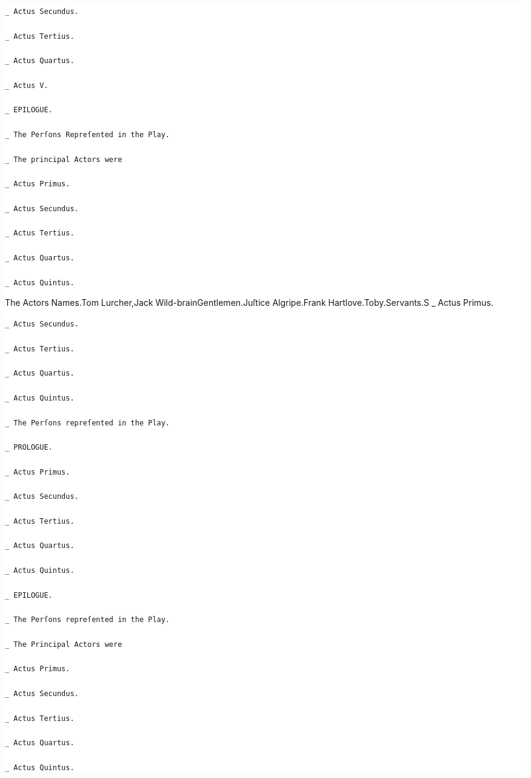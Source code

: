     _ Actus Secundus.

    _ Actus Tertius.

    _ Actus Quartus.

    _ Actus V.

    _ EPILOGUE.

    _ The Perſons Repreſented in the Play.

    _ The principal Actors were

    _ Actus Primus.

    _ Actus Secundus.

    _ Actus Tertius.

    _ Actus Quartus.

    _ Actus Quintus.
The Actors Names.Tom Lurcher,Jack Wild-brainGentlemen.Juſtice Algripe.Frank Hartlove.Toby.Servants.S
    _ Actus Primus.

    _ Actus Secundus.

    _ Actus Tertius.

    _ Actus Quartus.

    _ Actus Quintus.

    _ The Perſons repreſented in the Play.

    _ PROLOGUE.

    _ Actus Primus.

    _ Actus Secundus.

    _ Actus Tertius.

    _ Actus Quartus.

    _ Actus Quintus.

    _ EPILOGUE.

    _ The Perſons repreſented in the Play.

    _ The Principal Actors were

    _ Actus Primus.

    _ Actus Secundus.

    _ Actus Tertius.

    _ Actus Quartus.

    _ Actus Quintus.
